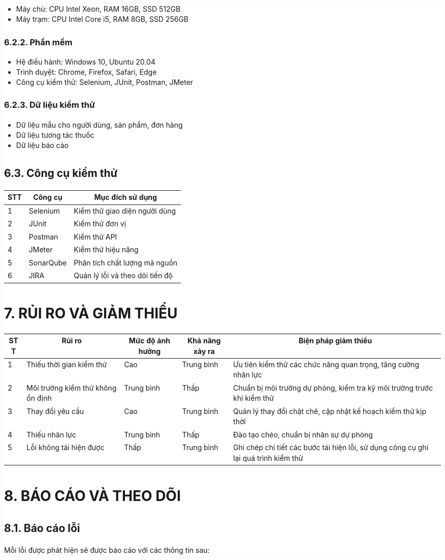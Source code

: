 - Máy chủ: CPU Intel Xeon, RAM 16GB, SSD 512GB
- Máy trạm: CPU Intel Core i5, RAM 8GB, SSD 256GB

### 6.2.2. Phần mềm

- Hệ điều hành: Windows 10, Ubuntu 20.04
- Trình duyệt: Chrome, Firefox, Safari, Edge
- Công cụ kiểm thử: Selenium, JUnit, Postman, JMeter

### 6.2.3. Dữ liệu kiểm thử

- Dữ liệu mẫu cho người dùng, sản phẩm, đơn hàng
- Dữ liệu tương tác thuốc
- Dữ liệu báo cáo

## 6.3. Công cụ kiểm thử

| **STT** | **Công cụ** | **Mục đích sử dụng**            |
| ------- | ----------- | ------------------------------- |
| 1       | Selenium    | Kiểm thử giao diện người dùng   |
| 2       | JUnit       | Kiểm thử đơn vị                 |
| 3       | Postman     | Kiểm thử API                    |
| 4       | JMeter      | Kiểm thử hiệu năng              |
| 5       | SonarQube   | Phân tích chất lượng mã nguồn   |
| 6       | JIRA        | Quản lý lỗi và theo dõi tiến độ |

# 7. RỦI RO VÀ GIẢM THIỂU

| **STT** | **Rủi ro**                        | **Mức độ ảnh hưởng** | **Khả năng xảy ra** | **Biện pháp giảm thiểu**                                                            |
| ------- | --------------------------------- | -------------------- | ------------------- | ----------------------------------------------------------------------------------- |
| 1       | Thiếu thời gian kiểm thử          | Cao                  | Trung bình          | Ưu tiên kiểm thử các chức năng quan trọng, tăng cường nhân lực                      |
| 2       | Môi trường kiểm thử không ổn định | Trung bình           | Thấp                | Chuẩn bị môi trường dự phòng, kiểm tra kỹ môi trường trước khi kiểm thử             |
| 3       | Thay đổi yêu cầu                  | Cao                  | Trung bình          | Quản lý thay đổi chặt chẽ, cập nhật kế hoạch kiểm thử kịp thời                      |
| 4       | Thiếu nhân lực                    | Trung bình           | Thấp                | Đào tạo chéo, chuẩn bị nhân sự dự phòng                                             |
| 5       | Lỗi không tái hiện được           | Thấp                 | Trung bình          | Ghi chép chi tiết các bước tái hiện lỗi, sử dụng công cụ ghi lại quá trình kiểm thử |

# 8. BÁO CÁO VÀ THEO DÕI

## 8.1. Báo cáo lỗi

Mỗi lỗi được phát hiện sẽ được báo cáo với các thông tin sau:
